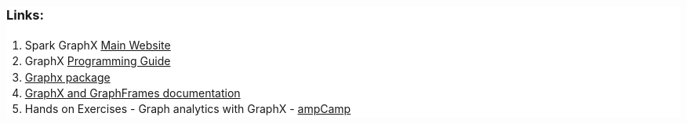### Links:
1. Spark GraphX [Main Website](http://spark.apache.org/graphx/)
2. GraphX [Programming Guide](http://spark.apache.org/docs/latest/graphx-programming-guide.html)
3. [Graphx package](https://spark.apache.org/docs/latest/api/scala/index.html#org.apache.spark.graphx.package)
4. [GraphX and GraphFrames documentation](https://docs.azuredatabricks.net/spark/latest/graph-analysis/index.html)
5. Hands on Exercises - Graph analytics with GraphX - [ampCamp](http://ampcamp.berkeley.edu/big-data-mini-course/graph-analytics-with-graphx.html) 
